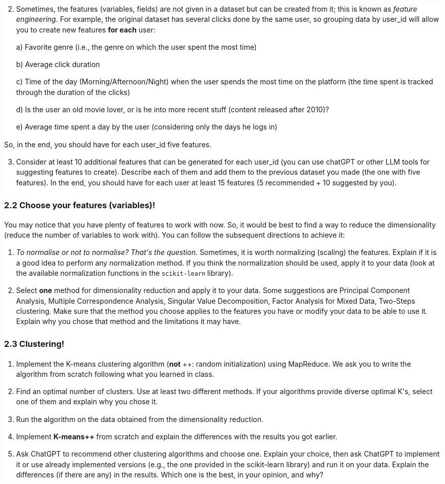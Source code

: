 2)  Sometimes, the features (variables, fields) are not given in a dataset but can be created from it; this is known as *feature engineering*. For example, the original dataset has several clicks done by the same user, so grouping data by user_id will allow you to create new features **for each** user:

    a)  Favorite genre (i.e., the genre on which the user spent the most time)

    b)  Average click duration

    c)  Time of the day (Morning/Afternoon/Night) when the user spends the most time on the platform (the time spent is tracked through the duration of the clicks)

    d)  Is the user an old movie lover, or is he into more recent stuff (content released after 2010)?

    e)  Average time spent a day by the user (considering only the days he logs in)

So, in the end, you should have for each user_id five features.

3)  Consider at least 10 additional features that can be generated for each user_id (you can use chatGPT or other LLM tools for suggesting features to create). Describe each of them and add them to the previous dataset you made (the one with five features). In the end, you should have for each user at least 15 features (5 recommended + 10 suggested by you).

### 2.2 Choose your features (variables)!

You may notice that you have plenty of features to work with now. So, it would be best to find a way to reduce the dimensionality (reduce the number of variables to work with). You can follow the subsequent directions to achieve it:

1)  *To normalise or not to normalise? That's the question*. Sometimes, it is worth normalizing (scaling) the features. Explain if it is a good idea to perform any normalization method. If you think the normalization should be used, apply it to your data (look at the available normalization functions in the `scikit-learn` library).

2)  Select **one** method for dimensionality reduction and apply it to your data. Some suggestions are Principal Component Analysis, Multiple Correspondence Analysis, Singular Value Decomposition, Factor Analysis for Mixed Data, Two-Steps clustering. Make sure that the method you choose applies to the features you have or modify your data to be able to use it. Explain why you chose that method and the limitations it may have.

### 2.3 Clustering!

1)  Implement the K-means clustering algorithm (**not** ++: random initialization) using MapReduce. We ask you to write the algorithm from scratch following what you learned in class.

2)  Find an optimal number of clusters. Use at least two different methods. If your algorithms provide diverse optimal K's, select one of them and explain why you chose it.

3)  Run the algorithm on the data obtained from the dimensionality reduction.

4)  Implement **K-means++** from scratch and explain the differences with the results you got earlier.

5)  Ask ChatGPT to recommend other clustering algorithms and choose one. Explain your choice, then ask ChatGPT to implement it or use already implemented versions (e.g., the one provided in the scikit-learn library) and run it on your data. Explain the differences (if there are any) in the results. Which one is the best, in your opinion, and why?
   
